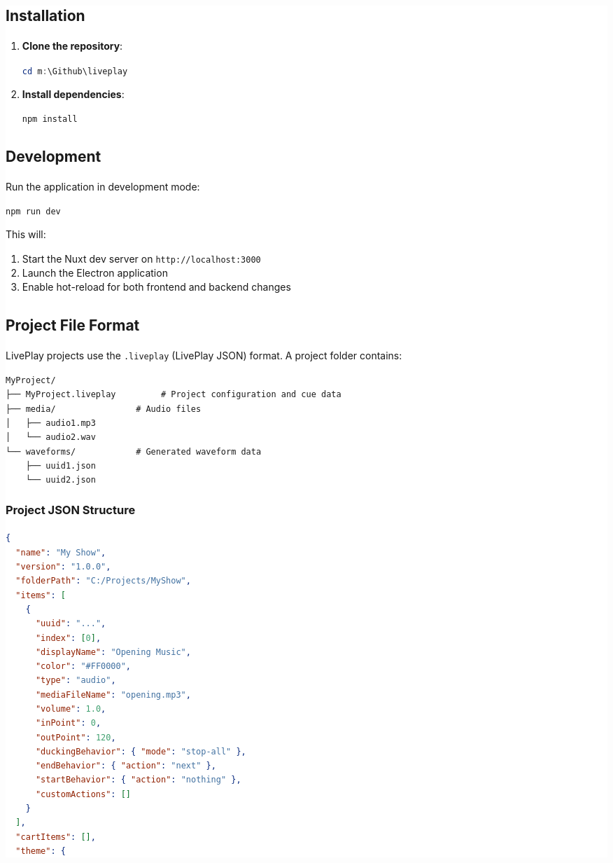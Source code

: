 ## Installation

1. **Clone the repository**:
   ```powershell
   cd m:\Github\liveplay
   ```

2. **Install dependencies**:
   ```powershell
   npm install
   ```

## Development

Run the application in development mode:

```powershell
npm run dev
```

This will:
1. Start the Nuxt dev server on `http://localhost:3000`
2. Launch the Electron application
3. Enable hot-reload for both frontend and backend changes

## Project File Format

LivePlay projects use the `.liveplay` (LivePlay JSON) format. A project folder contains:

```
MyProject/
├── MyProject.liveplay         # Project configuration and cue data
├── media/                # Audio files
│   ├── audio1.mp3
│   └── audio2.wav
└── waveforms/            # Generated waveform data
    ├── uuid1.json
    └── uuid2.json
```

### Project JSON Structure

```json
{
  "name": "My Show",
  "version": "1.0.0",
  "folderPath": "C:/Projects/MyShow",
  "items": [
    {
      "uuid": "...",
      "index": [0],
      "displayName": "Opening Music",
      "color": "#FF0000",
      "type": "audio",
      "mediaFileName": "opening.mp3",
      "volume": 1.0,
      "inPoint": 0,
      "outPoint": 120,
      "duckingBehavior": { "mode": "stop-all" },
      "endBehavior": { "action": "next" },
      "startBehavior": { "action": "nothing" },
      "customActions": []
    }
  ],
  "cartItems": [],
  "theme": {
```